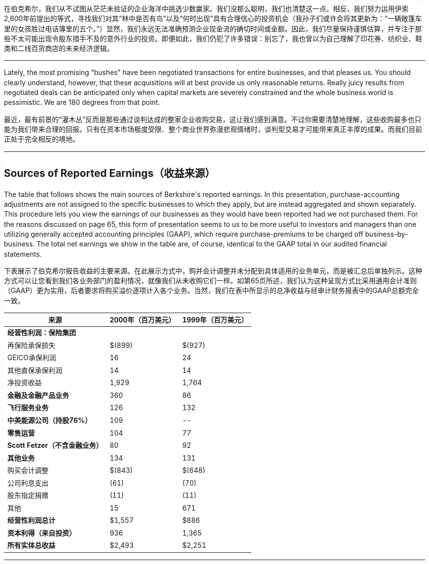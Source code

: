 在伯克希尔，我们从不试图从茫茫未验证的企业海洋中挑选少数赢家。我们没那么聪明，我们也清楚这一点。相反，我们努力运用伊索2,600年前提出的等式，寻找我们对其“林中是否有鸟”以及“何时出现”具有合理信心的投资机会（我孙子们或许会将其更新为：“一辆敞篷车里的女孩胜过电话簿里的五个。”）显然，我们永远无法准确预测企业现金流的确切时间或金额。因此，我们尽量保持谨慎估算，并专注于那些不太可能出现令股东措手不及的意外行业的投资。即便如此，我们仍犯了许多错误：别忘了，我也曾以为自己理解了印花券、纺织业、鞋类和二线百货商店的未来经济逻辑。

---

Lately, the most promising “bushes” have been negotiated transactions for entire businesses, and that pleases us. You should clearly understand, however, that these acquisitions will at best provide us only reasonable returns. Really juicy results from negotiated deals can be anticipated only when capital markets are severely constrained and the whole business world is pessimistic. We are 180 degrees from that point.

最近，最有前景的“灌木丛”反而是那些通过谈判达成的整家企业收购交易，这让我们感到满意。不过你需要清楚地理解，这些收购最多也只能为我们带来合理的回报。只有在资本市场极度受限、整个商业世界弥漫悲观情绪时，谈判型交易才可能带来真正丰厚的成果。而我们目前正处于完全相反的境地。

---

## Sources of Reported Earnings（收益来源）

The table that follows shows the main sources of Berkshire's reported earnings. In this presentation, purchase-accounting adjustments are not assigned to the specific businesses to which they apply, but are instead aggregated and shown separately. This procedure lets you view the earnings of our businesses as they would have been reported had we not purchased them. For the reasons discussed on page 65, this form of presentation seems to us to be more useful to investors and managers than one utilizing generally accepted accounting principles (GAAP), which require purchase-premiums to be charged off business-by-business. The total net earnings we show in the table are, of course, identical to the GAAP total in our audited financial statements.

下表展示了伯克希尔报告收益的主要来源。在此展示方式中，购并会计调整并未分配到具体适用的业务单元，而是被汇总后单独列示。这种方式可以让您看到我们各业务部门的盈利情况，就像我们从未收购它们一样。如第65页所述，我们认为这种呈现方式比采用通用会计准则（GAAP）更为实用，后者要求将购买溢价逐项计入各个业务。当然，我们在表中所显示的总净收益与经审计财务报表中的GAAP总额完全一致。

| 来源 | 2000年（百万美元） | 1999年（百万美元） |
|------|-------------------|-------------------|
| **经营性利润：保险集团** |
| 再保险承保损失 | $(899) | $(927) |
| GEICO承保利润 | 16 | 24 |
| 其他直保承保利润 | 14 | 14 |
| 净投资收益 | 1,929 | 1,764 |
| **金融及金融产品业务** | 360 | 86 |
| **飞行服务业务** | 126 | 132 |
| **中美能源公司（持股76%）** | 109 | -- |
| **零售运营** | 104 | 77 |
| **Scott Fetzer（不含金融业务）** | 80 | 92 |
| **其他业务** | 134 | 131 |
| 购买会计调整 | $(843) | $(648) |
| 公司利息支出 | (61) | (70) |
| 股东指定捐赠 | (11) | (11) |
| 其他 | 15 | 671 |
| **经营性利润总计** | $1,557 | $886 |
| **资本利得（来自投资）** | 936 | 1,365 |
| **所有实体总收益** | $2,493 | $2,251 |

---